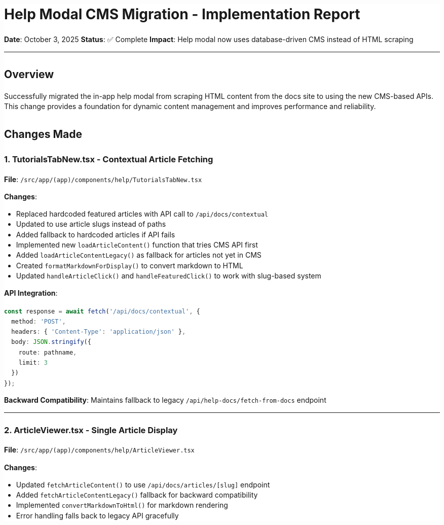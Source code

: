 # Help Modal CMS Migration - Implementation Report

**Date**: October 3, 2025
**Status**: ✅ Complete
**Impact**: Help modal now uses database-driven CMS instead of HTML scraping

---

## Overview

Successfully migrated the in-app help modal from scraping HTML content from the docs site to using the new CMS-based APIs. This change provides a foundation for dynamic content management and improves performance and reliability.

## Changes Made

### 1. TutorialsTabNew.tsx - Contextual Article Fetching

**File**: `/src/app/(app)/components/help/TutorialsTabNew.tsx`

**Changes**:
- Replaced hardcoded featured articles with API call to `/api/docs/contextual`
- Updated to use article slugs instead of paths
- Added fallback to hardcoded articles if API fails
- Implemented new `loadArticleContent()` function that tries CMS API first
- Added `loadArticleContentLegacy()` as fallback for articles not yet in CMS
- Created `formatMarkdownForDisplay()` to convert markdown to HTML
- Updated `handleArticleClick()` and `handleFeaturedClick()` to work with slug-based system

**API Integration**:
```typescript
const response = await fetch('/api/docs/contextual', {
  method: 'POST',
  headers: { 'Content-Type': 'application/json' },
  body: JSON.stringify({
    route: pathname,
    limit: 3
  })
});
```

**Backward Compatibility**: Maintains fallback to legacy `/api/help-docs/fetch-from-docs` endpoint

---

### 2. ArticleViewer.tsx - Single Article Display

**File**: `/src/app/(app)/components/help/ArticleViewer.tsx`

**Changes**:
- Updated `fetchArticleContent()` to use `/api/docs/articles/[slug]` endpoint
- Added `fetchArticleContentLegacy()` fallback for backward compatibility
- Implemented `convertMarkdownToHtml()` for markdown rendering
- Error handling falls back to legacy API gracefully
